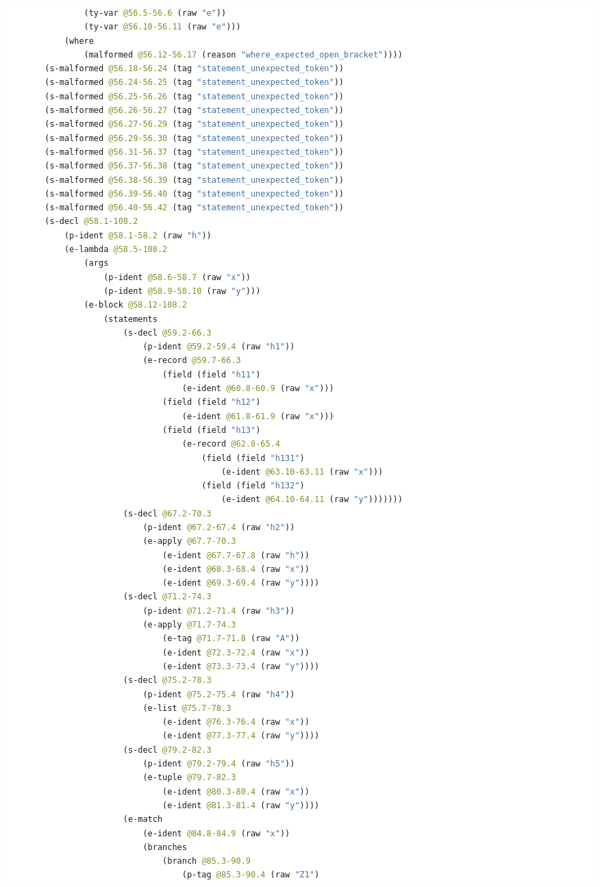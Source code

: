 ~~~clojure
				(ty-var @56.5-56.6 (raw "e"))
				(ty-var @56.10-56.11 (raw "e")))
			(where
				(malformed @56.12-56.17 (reason "where_expected_open_bracket"))))
		(s-malformed @56.18-56.24 (tag "statement_unexpected_token"))
		(s-malformed @56.24-56.25 (tag "statement_unexpected_token"))
		(s-malformed @56.25-56.26 (tag "statement_unexpected_token"))
		(s-malformed @56.26-56.27 (tag "statement_unexpected_token"))
		(s-malformed @56.27-56.29 (tag "statement_unexpected_token"))
		(s-malformed @56.29-56.30 (tag "statement_unexpected_token"))
		(s-malformed @56.31-56.37 (tag "statement_unexpected_token"))
		(s-malformed @56.37-56.38 (tag "statement_unexpected_token"))
		(s-malformed @56.38-56.39 (tag "statement_unexpected_token"))
		(s-malformed @56.39-56.40 (tag "statement_unexpected_token"))
		(s-malformed @56.40-56.42 (tag "statement_unexpected_token"))
		(s-decl @58.1-108.2
			(p-ident @58.1-58.2 (raw "h"))
			(e-lambda @58.5-108.2
				(args
					(p-ident @58.6-58.7 (raw "x"))
					(p-ident @58.9-58.10 (raw "y")))
				(e-block @58.12-108.2
					(statements
						(s-decl @59.2-66.3
							(p-ident @59.2-59.4 (raw "h1"))
							(e-record @59.7-66.3
								(field (field "h11")
									(e-ident @60.8-60.9 (raw "x")))
								(field (field "h12")
									(e-ident @61.8-61.9 (raw "x")))
								(field (field "h13")
									(e-record @62.8-65.4
										(field (field "h131")
											(e-ident @63.10-63.11 (raw "x")))
										(field (field "h132")
											(e-ident @64.10-64.11 (raw "y")))))))
						(s-decl @67.2-70.3
							(p-ident @67.2-67.4 (raw "h2"))
							(e-apply @67.7-70.3
								(e-ident @67.7-67.8 (raw "h"))
								(e-ident @68.3-68.4 (raw "x"))
								(e-ident @69.3-69.4 (raw "y"))))
						(s-decl @71.2-74.3
							(p-ident @71.2-71.4 (raw "h3"))
							(e-apply @71.7-74.3
								(e-tag @71.7-71.8 (raw "A"))
								(e-ident @72.3-72.4 (raw "x"))
								(e-ident @73.3-73.4 (raw "y"))))
						(s-decl @75.2-78.3
							(p-ident @75.2-75.4 (raw "h4"))
							(e-list @75.7-78.3
								(e-ident @76.3-76.4 (raw "x"))
								(e-ident @77.3-77.4 (raw "y"))))
						(s-decl @79.2-82.3
							(p-ident @79.2-79.4 (raw "h5"))
							(e-tuple @79.7-82.3
								(e-ident @80.3-80.4 (raw "x"))
								(e-ident @81.3-81.4 (raw "y"))))
						(e-match
							(e-ident @84.8-84.9 (raw "x"))
							(branches
								(branch @85.3-90.9
									(p-tag @85.3-90.4 (raw "Z1")
~~~